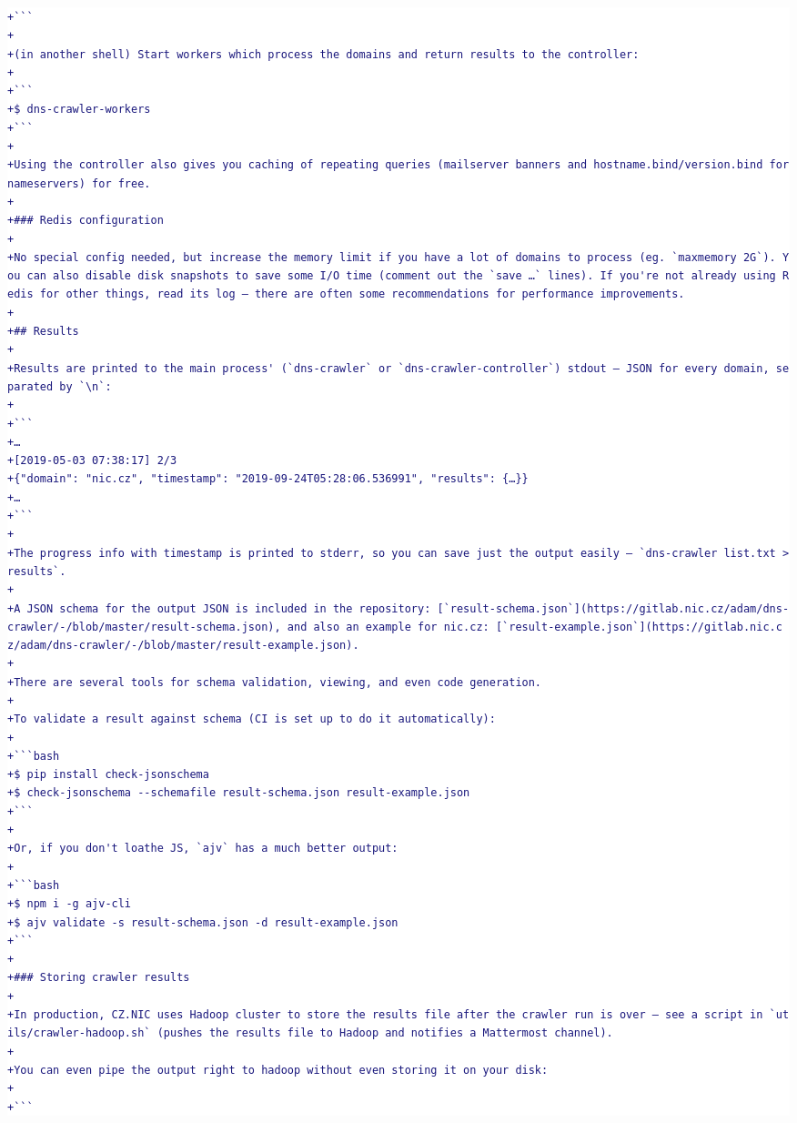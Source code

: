 ```diff
+```
+
+(in another shell) Start workers which process the domains and return results to the controller:
+
+```
+$ dns-crawler-workers
+```
+
+Using the controller also gives you caching of repeating queries (mailserver banners and hostname.bind/version.bind for nameservers) for free.
+
+### Redis configuration
+
+No special config needed, but increase the memory limit if you have a lot of domains to process (eg. `maxmemory 2G`). You can also disable disk snapshots to save some I/O time (comment out the `save …` lines). If you're not already using Redis for other things, read its log – there are often some recommendations for performance improvements.
+
+## Results
+
+Results are printed to the main process' (`dns-crawler` or `dns-crawler-controller`) stdout – JSON for every domain, separated by `\n`:
+
+```
+…
+[2019-05-03 07:38:17] 2/3
+{"domain": "nic.cz", "timestamp": "2019-09-24T05:28:06.536991", "results": {…}}
+…
+```
+
+The progress info with timestamp is printed to stderr, so you can save just the output easily – `dns-crawler list.txt > results`.
+
+A JSON schema for the output JSON is included in the repository: [`result-schema.json`](https://gitlab.nic.cz/adam/dns-crawler/-/blob/master/result-schema.json), and also an example for nic.cz: [`result-example.json`](https://gitlab.nic.cz/adam/dns-crawler/-/blob/master/result-example.json).
+
+There are several tools for schema validation, viewing, and even code generation.
+
+To validate a result against schema (CI is set up to do it automatically):
+
+```bash
+$ pip install check-jsonschema
+$ check-jsonschema --schemafile result-schema.json result-example.json
+```
+
+Or, if you don't loathe JS, `ajv` has a much better output:
+
+```bash
+$ npm i -g ajv-cli
+$ ajv validate -s result-schema.json -d result-example.json
+```
+
+### Storing crawler results
+
+In production, CZ.NIC uses Hadoop cluster to store the results file after the crawler run is over – see a script in `utils/crawler-hadoop.sh` (pushes the results file to Hadoop and notifies a Mattermost channel).
+
+You can even pipe the output right to hadoop without even storing it on your disk:
+
+```
```